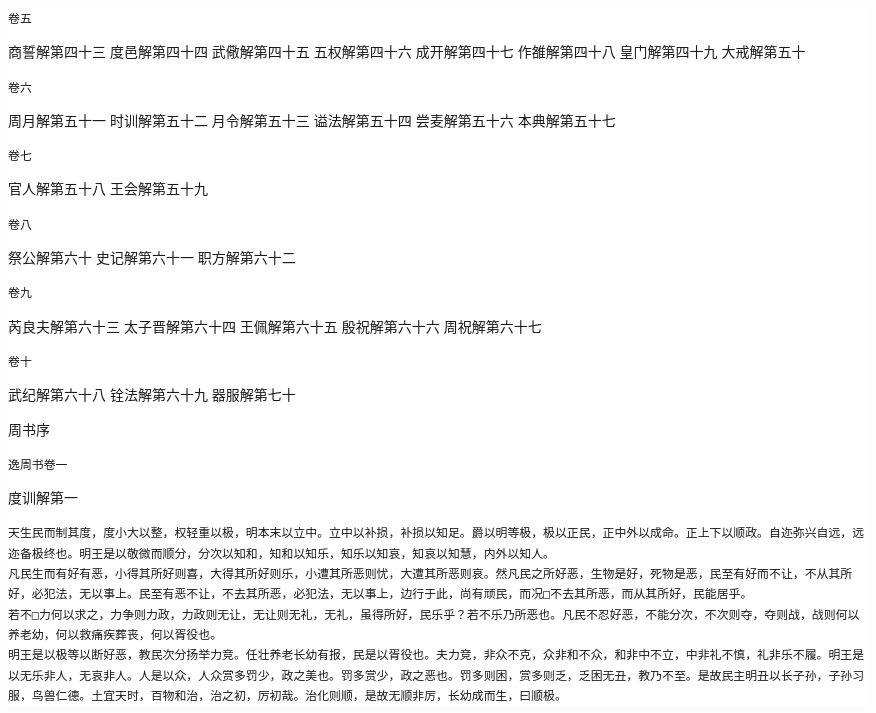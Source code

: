     卷五

商誓解第四十三
度邑解第四十四
武儆解第四十五
五权解第四十六
成开解第四十七
作雒解第四十八
皇门解第四十九
大戒解第五十

    卷六

周月解第五十一
时训解第五十二
月令解第五十三
谥法解第五十四
尝麦解第五十六
本典解第五十七

    卷七

官人解第五十八
王会解第五十九

    卷八

祭公解第六十
史记解第六十一
职方解第六十二

    卷九

芮良夫解第六十三
太子晋解第六十四
王佩解第六十五
殷祝解第六十六
周祝解第六十七

    卷十

武纪解第六十八
铨法解第六十九
器服解第七十

周书序


    逸周书卷一

度训解第一

    天生民而制其度，度小大以整，权轻重以极，明本末以立中。立中以补损，补损以知足。爵以明等极，极以正民，正中外以成命。正上下以顺政。自迩弥兴自远，远迩备极终也。明王是以敬微而顺分，分次以知和，知和以知乐，知乐以知哀，知哀以知慧，内外以知人。
    凡民生而有好有恶，小得其所好则喜，大得其所好则乐，小遭其所恶则忧，大遭其所恶则哀。然凡民之所好恶，生物是好，死物是恶，民至有好而不让，不从其所好，必犯法，无以事上。民至有恶不让，不去其所恶，必犯法，无以事上，边行于此，尚有顽民，而况□不去其所恶，而从其所好，民能居乎。
    若不□力何以求之，力争则力政，力政则无让，无让则无礼，无礼，虽得所好，民乐乎？若不乐乃所恶也。凡民不忍好恶，不能分次，不次则夺，夺则战，战则何以养老幼，何以救痛疾葬丧，何以胥役也。
    明王是以极等以断好恶，教民次分扬举力竞。任壮养老长幼有报，民是以胥役也。夫力竞，非众不克，众非和不众，和非中不立，中非礼不慎，礼非乐不履。明王是以无乐非人，无哀非人。人是以众，人众赏多罚少，政之美也。罚多赏少，政之恶也。罚多则困，赏多则乏，乏困无丑，教乃不至。是故民主明丑以长子孙，子孙习服，鸟兽仁德。土宜天时，百物和治，治之初，厉初哉。治化则顺，是故无顺非厉，长幼成而生，曰顺极。
